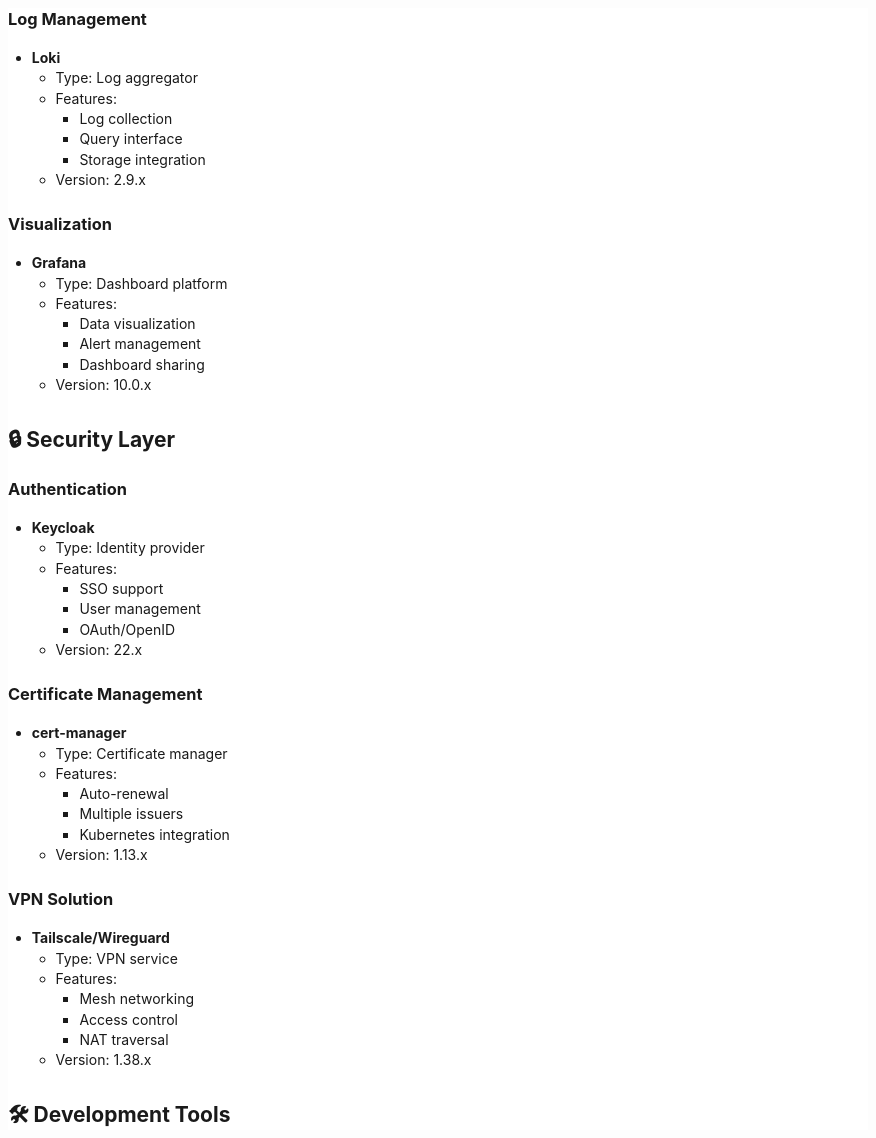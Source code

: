 ### Log Management
- **Loki**
  - Type: Log aggregator
  - Features:
    - Log collection
    - Query interface
    - Storage integration
  - Version: 2.9.x

### Visualization
- **Grafana**
  - Type: Dashboard platform
  - Features:
    - Data visualization
    - Alert management
    - Dashboard sharing
  - Version: 10.0.x

## 🔒 Security Layer

### Authentication
- **Keycloak**
  - Type: Identity provider
  - Features:
    - SSO support
    - User management
    - OAuth/OpenID
  - Version: 22.x

### Certificate Management
- **cert-manager**
  - Type: Certificate manager
  - Features:
    - Auto-renewal
    - Multiple issuers
    - Kubernetes integration
  - Version: 1.13.x

### VPN Solution
- **Tailscale/Wireguard**
  - Type: VPN service
  - Features:
    - Mesh networking
    - Access control
    - NAT traversal
  - Version: 1.38.x

## 🛠️ Development Tools

